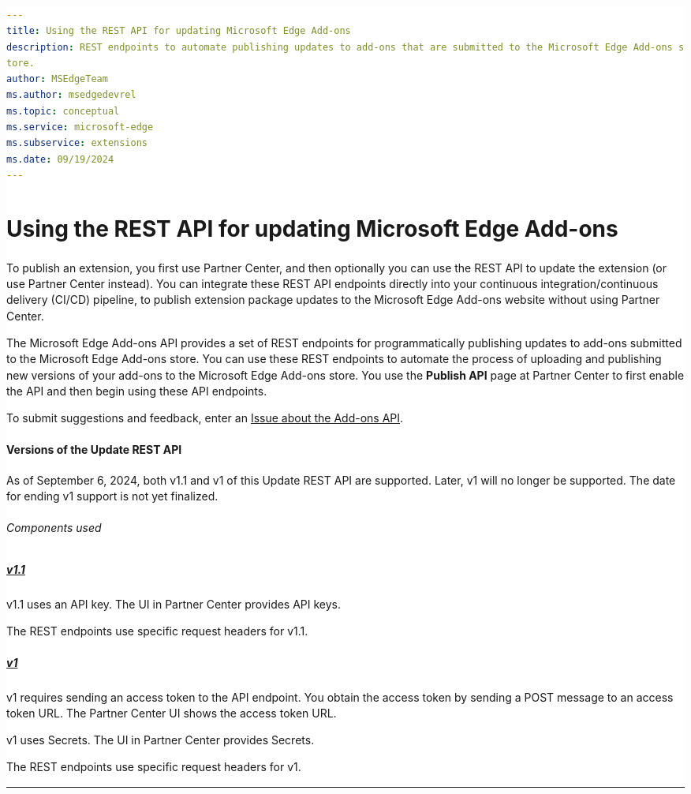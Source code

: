 ```yaml
---
title: Using the REST API for updating Microsoft Edge Add-ons
description: REST endpoints to automate publishing updates to add-ons that are submitted to the Microsoft Edge Add-ons store.
author: MSEdgeTeam
ms.author: msedgedevrel
ms.topic: conceptual
ms.service: microsoft-edge
ms.subservice: extensions
ms.date: 09/19/2024
---
```

# Using the REST API for updating Microsoft Edge Add-ons

To publish an extension, you first use Partner Center, and then optionally you can use the REST API to update the extension (or use Partner Center instead).  You can integrate these REST API endpoints directly into your continuous integration/continuous delivery (CI/CD) pipeline, to publish extension package updates to the Microsoft Edge Add-ons website without using Partner Center. 

The Microsoft Edge Add-ons API provides a set of REST endpoints for programmatically publishing updates to add-ons submitted to the Microsoft Edge Add-ons store.  You can use these REST endpoints to automate the process of uploading and publishing new versions of your add-ons to the Microsoft Edge Add-ons store.  You use the **Publish API** page at Partner Center to first enable the API and then begin using these API endpoints.

To submit suggestions and feedback, enter an [Issue about the Add-ons API](https://github.com/MicrosoftDocs/edge-developer/issues/new?title=[Add-ons%20API]).



#### Versions of the Update REST API

As of September 6, 2024, both v1.1 and v1 of this Update REST API are supported.  Later, v1 will no longer be supported.  The date for ending v1 support is not yet finalized.



###### Components used

##### [v1.1](#tab/v1-1)

v1.1 uses an API key.  The UI in Partner Center provides API keys.

The REST endpoints use specific request headers for v1.1.

##### [v1](#tab/v1)

v1 requires sending an access token to the API endpoint.  You obtain the access token by sending a POST message to an access token URL.  The Partner Center UI shows the access token URL.

v1 uses Secrets.  The UI in Partner Center provides Secrets.

The REST endpoints use specific request headers for v1.

---
